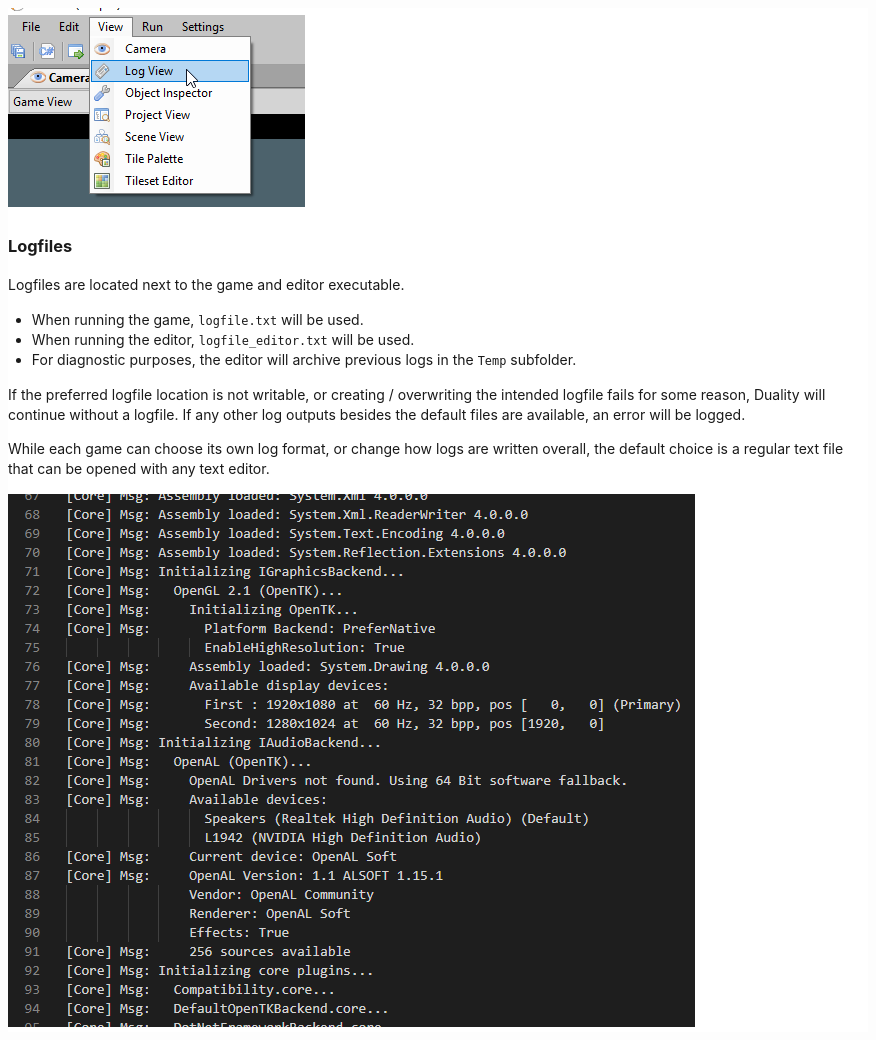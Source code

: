 ![](../img/Logging/LogViewMenu.png)

### Logfiles

Logfiles are located next to the game and editor executable.

- When running the game, `logfile.txt` will be used.
- When running the editor, `logfile_editor.txt` will be used.
- For diagnostic purposes, the editor will archive previous logs in the `Temp` subfolder.

If the preferred logfile location is not writable, or creating / overwriting the intended logfile fails for some reason, Duality will continue without a logfile. If any other log outputs besides the default files are available, an error will be logged.

While each game can choose its own log format, or change how logs are written overall, the default choice is a regular text file that can be opened with any text editor.

![](../img/Logging/Logfile.png)
